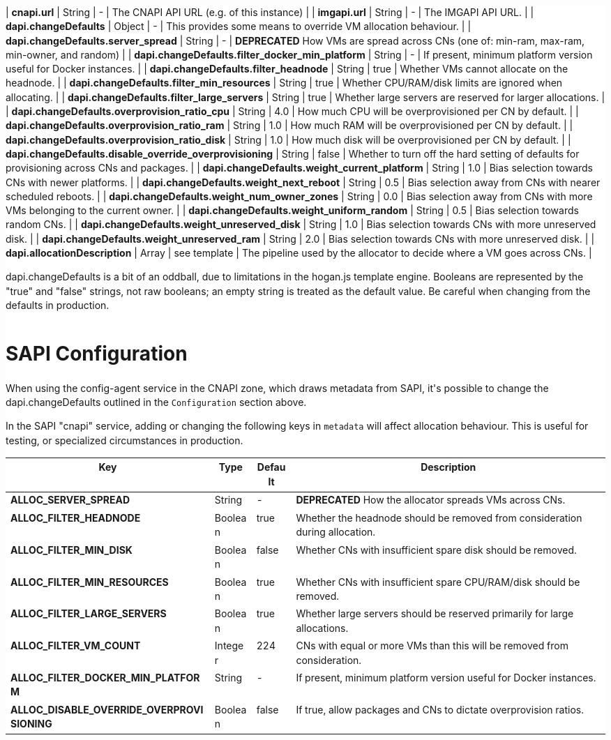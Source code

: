 | **cnapi.url**             | String | -       | The CNAPI API URL (e.g. of this instance)                           |
| **imgapi.url**            | String | -       | The IMGAPI API URL.                                                 |
| **dapi.changeDefaults**   | Object | -       | This provides some means to override VM allocation behaviour.       |
| **dapi.changeDefaults.server_spread**        | String | -            | **DEPRECATED** How VMs are spread across CNs (one of: min-ram, max-ram, min-owner, and random)   |
| **dapi.changeDefaults.filter_docker_min_platform** | String | -      | If present, minimum platform version useful for Docker instances.        |
| **dapi.changeDefaults.filter_headnode**      | String | true         | Whether VMs cannot allocate on the headnode.                             |
| **dapi.changeDefaults.filter_min_resources** | String | true         | Whether CPU/RAM/disk limits are ignored when allocating.                 |
| **dapi.changeDefaults.filter_large_servers** | String | true         | Whether large servers are reserved for larger allocations.               |
| **dapi.changeDefaults.overprovision_ratio_cpu**  | String | 4.0      | How much CPU will be overprovisioned per CN by default.                  |
| **dapi.changeDefaults.overprovision_ratio_ram**  | String | 1.0      | How much RAM will be overprovisioned per CN by default.                  |
| **dapi.changeDefaults.overprovision_ratio_disk** | String | 1.0      | How much disk will be overprovisioned per CN by default.                 |
| **dapi.changeDefaults.disable_override_overprovisioning** | String | false | Whether to turn off the hard setting of defaults for provisioning across CNs and packages. |
| **dapi.changeDefaults.weight_current_platform**  | String     | 1.0  | Bias selection towards CNs with newer platforms.                         |
| **dapi.changeDefaults.weight_next_reboot**       | String     | 0.5  | Bias selection away from CNs with nearer scheduled reboots.              |
| **dapi.changeDefaults.weight_num_owner_zones**   | String     | 0.0  | Bias selection away from CNs with more VMs belonging to the current owner. |
| **dapi.changeDefaults.weight_uniform_random**    | String     | 0.5  | Bias selection towards random CNs.                                       |
| **dapi.changeDefaults.weight_unreserved_disk**   | String     | 1.0  | Bias selection towards CNs with more unreserved disk.                    |
| **dapi.changeDefaults.weight_unreserved_ram**    | String     | 2.0  | Bias selection towards CNs with more unreserved disk.                    |
| **dapi.allocationDescription**               | Array  | see template | The pipeline used by the allocator to decide where a VM goes across CNs. |

dapi.changeDefaults is a bit of an oddball, due to limitations in the hogan.js
template engine. Booleans are represented by the "true" and "false" strings, not
raw booleans; an empty string is treated as the default value. Be careful when
changing from the defaults in production.


# SAPI Configuration

When using the config-agent service in the CNAPI zone, which draws metadata from
SAPI, it's possible to change the dapi.changeDefaults outlined in the
`Configuration` section above.

In the SAPI "cnapi" service, adding or changing the following keys in
`metadata` will affect allocation behaviour. This is useful for testing, or
specialized circumstances in production.

| Key                            | Type    | Default | Description                                                                  |
| ------------------------------ | ------- | ------- | ---------------------------------------------------------------------------- |
| **ALLOC_SERVER_SPREAD**        | String  | -       | **DEPRECATED** How the allocator spreads VMs across CNs.                     |
| **ALLOC_FILTER_HEADNODE**      | Boolean | true    | Whether the headnode should be removed from consideration during allocation. |
| **ALLOC_FILTER_MIN_DISK**      | Boolean | false   | Whether CNs with insufficient spare disk should be removed.                  |
| **ALLOC_FILTER_MIN_RESOURCES** | Boolean | true    | Whether CNs with insufficient spare CPU/RAM/disk should be removed.          |
| **ALLOC_FILTER_LARGE_SERVERS** | Boolean | true    | Whether large servers should be reserved primarily for large allocations.    |
| **ALLOC_FILTER_VM_COUNT**      | Integer | 224     | CNs with equal or more VMs than this will be removed from consideration.     |
| **ALLOC_FILTER_DOCKER_MIN_PLATFORM**        | String  | -     | If present, minimum platform version useful for Docker instances. |
| **ALLOC_DISABLE_OVERRIDE_OVERPROVISIONING** | Boolean | false | If true, allow packages and CNs to dictate overprovision ratios.  |